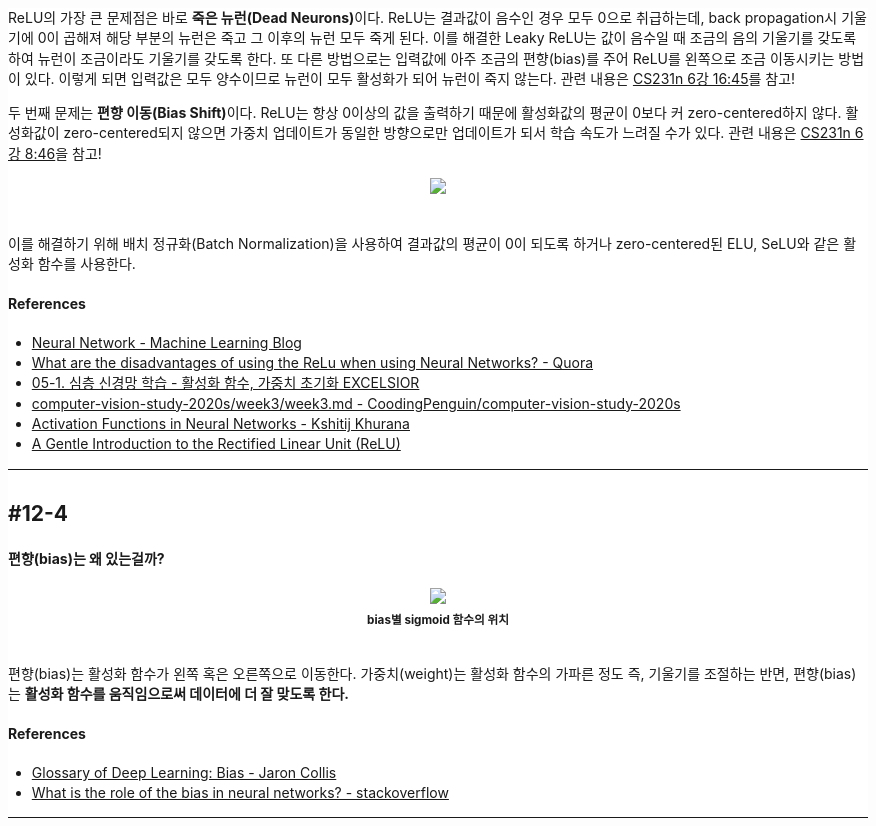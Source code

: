 ReLU의 가장 큰 문제점은 바로 <strong>죽은 뉴런(Dead Neurons)</strong>이다. ReLU는 결과값이 음수인 경우 모두 0으로 취급하는데, back propagation시 기울기에 0이 곱해져 해당 부분의 뉴런은 죽고 그 이후의 뉴런 모두 죽게 된다. 이를 해결한 Leaky ReLU는 값이 음수일 때 조금의 음의 기울기를 갖도록 하여 뉴런이 조금이라도 기울기를 갖도록 한다. 또 다른 방법으로는 입력값에 아주 조금의 편향(bias)를 주어 ReLU를 왼쪽으로 조금 이동시키는 방법이 있다. 이렇게 되면 입력값은 모두 양수이므로 뉴런이 모두 활성화가 되어 뉴런이 죽지 않는다. 관련 내용은 [CS231n 6강 16:45](https://youtu.be/wEoyxE0GP2M?t=1005)를 참고!

두 번째 문제는 <strong>편향 이동(Bias Shift)</strong>이다. ReLU는 항상 0이상의 값을 출력하기 때문에 활성화값의 평균이 0보다 커 zero-centered하지 않다. 활성화값이 zero-centered되지 않으면 가중치 업데이트가 동일한 방향으로만 업데이트가 되서 학습 속도가 느려질 수가 있다. 관련 내용은 [CS231n 6강 8:46](https://youtu.be/wEoyxE0GP2M?t=526)을 참고!

<div align='center'>
<img src='../images/penguin/selu-elu.png' height='240px'/>
</div>

<br/>

이를 해결하기 위해 배치 정규화(Batch Normalization)을 사용하여 결과값의 평균이 0이 되도록 하거나 zero-centered된 ELU, SeLU와 같은 활성화 함수를 사용한다.

#### References

- [Neural Network - Machine Learning Blog](https://nmhkahn.github.io/NN)
- [What are the disadvantages of using the ReLu when using Neural Networks? - Quora](https://www.quora.com/What-are-the-disadvantages-of-using-the-ReLu-when-using-Neural-Networks)
- [05-1. 심층 신경망 학습 - 활성화 함수, 가중치 초기화 EXCELSIOR](https://excelsior-cjh.tistory.com/177)
- [computer-vision-study-2020s/week3/week3.md - CoodingPenguin/computer-vision-study-2020s](https://github.com/CoodingPenguin/computer-vision-study-2020s/blob/master/week3/week3.md#lecture-6)
- [Activation Functions in Neural Networks - Kshitij Khurana](https://medium.com/@kshitijkhurana3010/activation-functions-in-neural-networks-ed88c56b611b)
- [A Gentle Introduction to the Rectified Linear Unit (ReLU)](https://machinelearningmastery.com/rectified-linear-activation-function-for-deep-learning-neural-networks/)

---

## #12-4

#### 편향(bias)는 왜 있는걸까?

<div align='center' >
<img src='../images/penguin/bias-example.png' height='250px'/>
<br/>
<small><strong>bias별 sigmoid 함수의 위치</strong></small>
</div>

<br/>

편향(bias)는 활성화 함수가 왼쪽 혹은 오른쪽으로 이동한다. 가중치(weight)는 활성화 함수의 가파른 정도 즉, 기울기를 조절하는 반면, 편향(bias)는 **활성화 함수를 움직임으로써 데이터에 더 잘 맞도록 한다.**

#### References

- [Glossary of Deep Learning: Bias - Jaron Collis](https://medium.com/deeper-learning/glossary-of-deep-learning-bias-cf49d9c895e2)
- [What is the role of the bias in neural networks? - stackoverflow](https://stackoverflow.com/questions/2480650/what-is-the-role-of-the-bias-in-neural-networks)

---